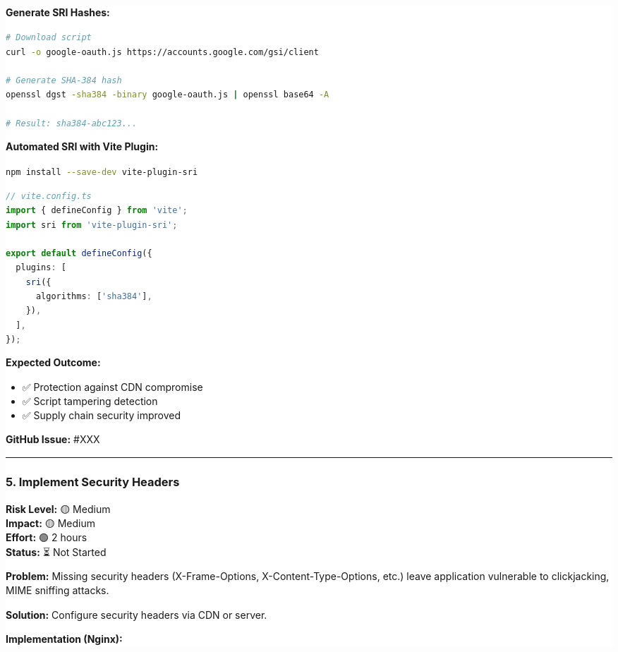 **Generate SRI Hashes:**

```bash
# Download script
curl -o google-oauth.js https://accounts.google.com/gsi/client

# Generate SHA-384 hash
openssl dgst -sha384 -binary google-oauth.js | openssl base64 -A

# Result: sha384-abc123...
```

**Automated SRI with Vite Plugin:**

```bash
npm install --save-dev vite-plugin-sri
```

```typescript
// vite.config.ts
import { defineConfig } from 'vite';
import sri from 'vite-plugin-sri';

export default defineConfig({
  plugins: [
    sri({
      algorithms: ['sha384'],
    }),
  ],
});
```

**Expected Outcome:**
- ✅ Protection against CDN compromise
- ✅ Script tampering detection
- ✅ Supply chain security improved

**GitHub Issue:** #XXX

---

### 5. Implement Security Headers

**Risk Level:** 🟡 Medium  
**Impact:** 🟡 Medium  
**Effort:** 🟢 2 hours  
**Status:** ⏳ Not Started

**Problem:**
Missing security headers (X-Frame-Options, X-Content-Type-Options, etc.) leave application vulnerable to clickjacking, MIME sniffing attacks.

**Solution:**
Configure security headers via CDN or server.

**Implementation (Nginx):**
